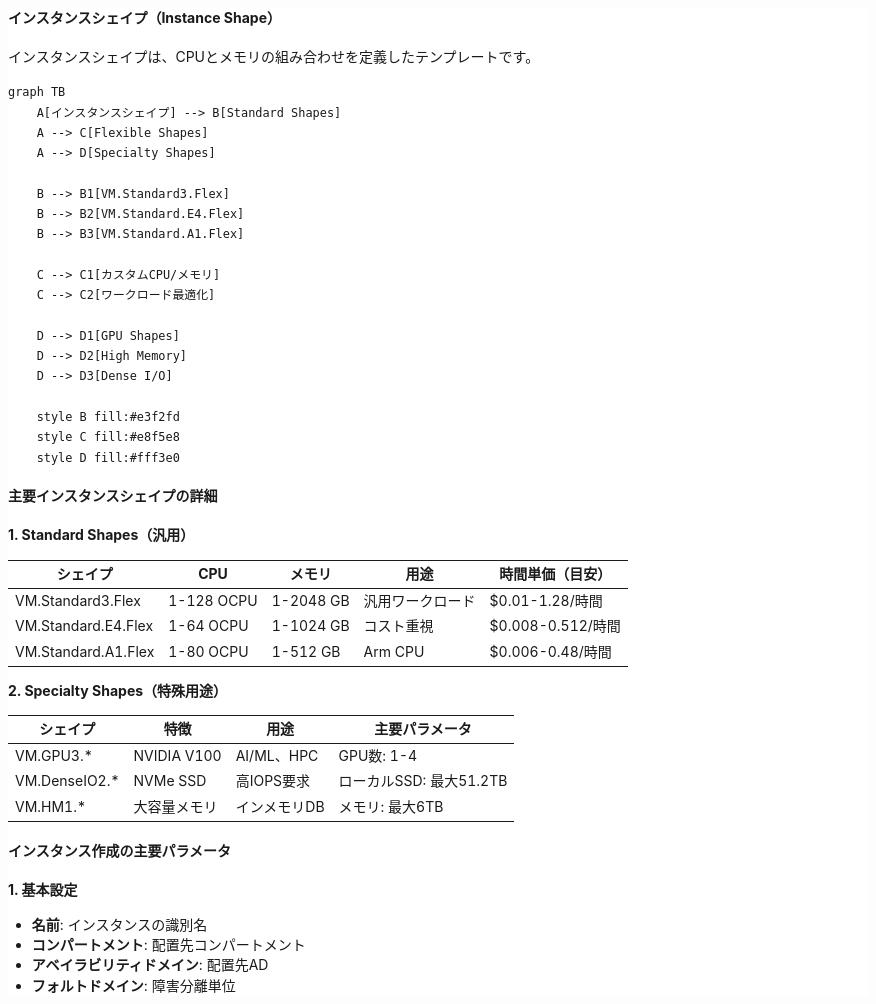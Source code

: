#### インスタンスシェイプ（Instance Shape）

インスタンスシェイプは、CPUとメモリの組み合わせを定義したテンプレートです。

```mermaid
graph TB
    A[インスタンスシェイプ] --> B[Standard Shapes]
    A --> C[Flexible Shapes]
    A --> D[Specialty Shapes]
    
    B --> B1[VM.Standard3.Flex]
    B --> B2[VM.Standard.E4.Flex]
    B --> B3[VM.Standard.A1.Flex]
    
    C --> C1[カスタムCPU/メモリ]
    C --> C2[ワークロード最適化]
    
    D --> D1[GPU Shapes]
    D --> D2[High Memory]
    D --> D3[Dense I/O]
    
    style B fill:#e3f2fd
    style C fill:#e8f5e8
    style D fill:#fff3e0
```

#### 主要インスタンスシェイプの詳細

**1. Standard Shapes（汎用）**

| シェイプ | CPU | メモリ | 用途 | 時間単価（目安） |
|---------|-----|--------|------|----------------|
| VM.Standard3.Flex | 1-128 OCPU | 1-2048 GB | 汎用ワークロード | $0.01-1.28/時間 |
| VM.Standard.E4.Flex | 1-64 OCPU | 1-1024 GB | コスト重視 | $0.008-0.512/時間 |
| VM.Standard.A1.Flex | 1-80 OCPU | 1-512 GB | Arm CPU | $0.006-0.48/時間 |

**2. Specialty Shapes（特殊用途）**

| シェイプ | 特徴 | 用途 | 主要パラメータ |
|---------|------|------|---------------|
| VM.GPU3.* | NVIDIA V100 | AI/ML、HPC | GPU数: 1-4 |
| VM.DenseIO2.* | NVMe SSD | 高IOPS要求 | ローカルSSD: 最大51.2TB |
| VM.HM1.* | 大容量メモリ | インメモリDB | メモリ: 最大6TB |

#### インスタンス作成の主要パラメータ

**1. 基本設定**
- **名前**: インスタンスの識別名
- **コンパートメント**: 配置先コンパートメント
- **アベイラビリティドメイン**: 配置先AD
- **フォルトドメイン**: 障害分離単位
